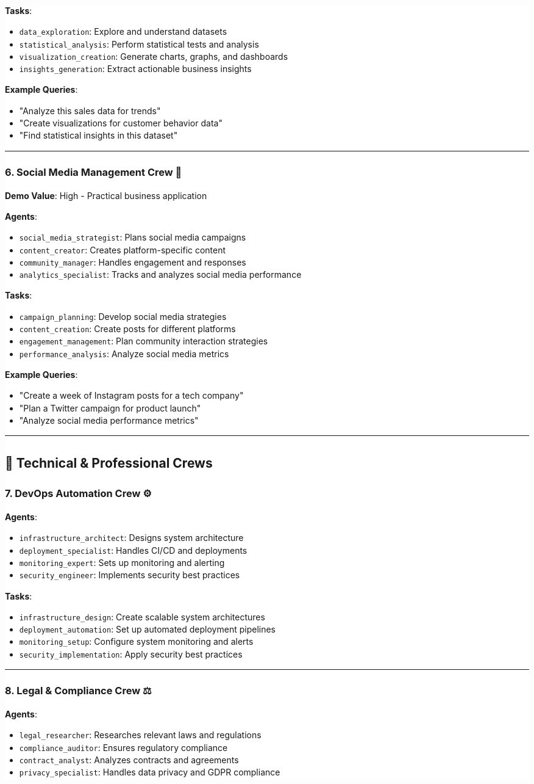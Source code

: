 **Tasks**:
- `data_exploration`: Explore and understand datasets
- `statistical_analysis`: Perform statistical tests and analysis
- `visualization_creation`: Generate charts, graphs, and dashboards
- `insights_generation`: Extract actionable business insights

**Example Queries**:
- "Analyze this sales data for trends"
- "Create visualizations for customer behavior data"
- "Find statistical insights in this dataset"

---

### **6. Social Media Management Crew** 📱
**Demo Value**: High - Practical business application

**Agents**:
- `social_media_strategist`: Plans social media campaigns
- `content_creator`: Creates platform-specific content
- `community_manager`: Handles engagement and responses
- `analytics_specialist`: Tracks and analyzes social media performance

**Tasks**:
- `campaign_planning`: Develop social media strategies
- `content_creation`: Create posts for different platforms
- `engagement_management`: Plan community interaction strategies
- `performance_analysis`: Analyze social media metrics

**Example Queries**:
- "Create a week of Instagram posts for a tech company"
- "Plan a Twitter campaign for product launch"
- "Analyze social media performance metrics"

---

## 🔧 **Technical & Professional Crews**

### **7. DevOps Automation Crew** ⚙️
**Agents**:
- `infrastructure_architect`: Designs system architecture
- `deployment_specialist`: Handles CI/CD and deployments
- `monitoring_expert`: Sets up monitoring and alerting
- `security_engineer`: Implements security best practices

**Tasks**:
- `infrastructure_design`: Create scalable system architectures
- `deployment_automation`: Set up automated deployment pipelines
- `monitoring_setup`: Configure system monitoring and alerts
- `security_implementation`: Apply security best practices

---

### **8. Legal & Compliance Crew** ⚖️
**Agents**:
- `legal_researcher`: Researches relevant laws and regulations
- `compliance_auditor`: Ensures regulatory compliance
- `contract_analyst`: Analyzes contracts and agreements
- `privacy_specialist`: Handles data privacy and GDPR compliance
